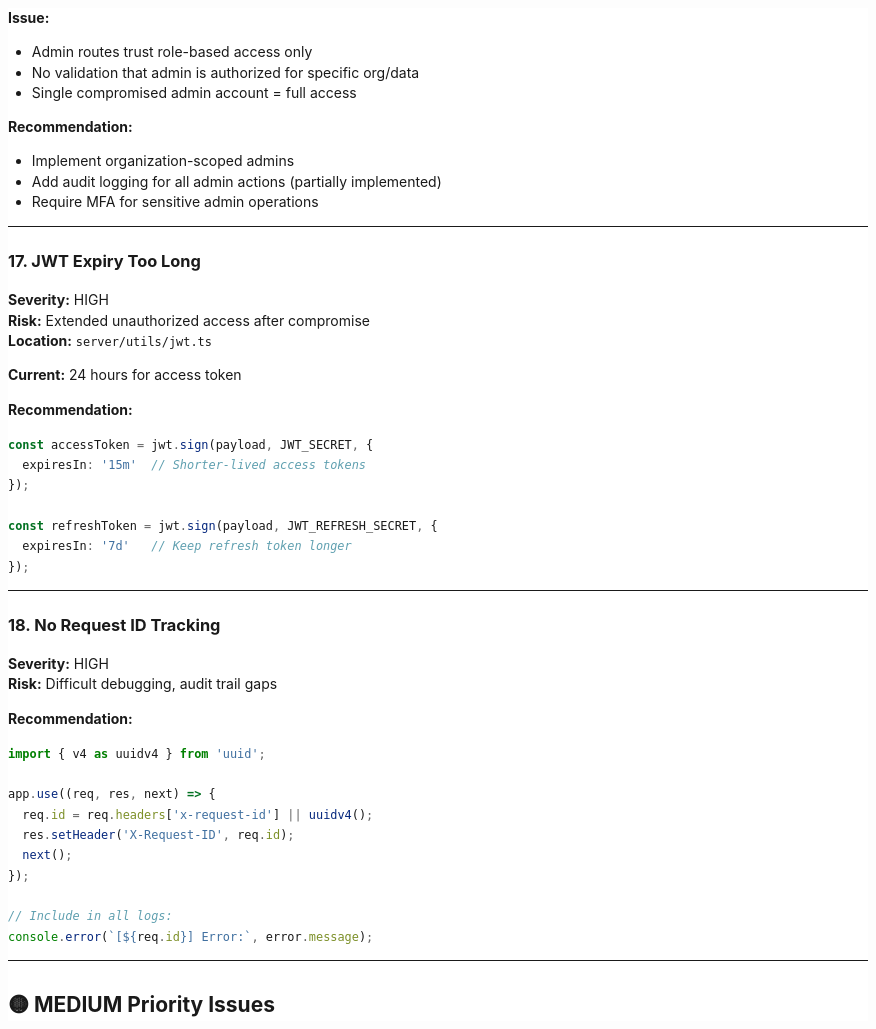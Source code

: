 **Issue:**
- Admin routes trust role-based access only
- No validation that admin is authorized for specific org/data
- Single compromised admin account = full access

**Recommendation:**
- Implement organization-scoped admins
- Add audit logging for all admin actions (partially implemented)
- Require MFA for sensitive admin operations

---

### 17. **JWT Expiry Too Long**
**Severity:** HIGH  
**Risk:** Extended unauthorized access after compromise  
**Location:** `server/utils/jwt.ts`

**Current:** 24 hours for access token

**Recommendation:**
```typescript
const accessToken = jwt.sign(payload, JWT_SECRET, { 
  expiresIn: '15m'  // Shorter-lived access tokens
});

const refreshToken = jwt.sign(payload, JWT_REFRESH_SECRET, { 
  expiresIn: '7d'   // Keep refresh token longer
});
```

---

### 18. **No Request ID Tracking**
**Severity:** HIGH  
**Risk:** Difficult debugging, audit trail gaps  

**Recommendation:**
```typescript
import { v4 as uuidv4 } from 'uuid';

app.use((req, res, next) => {
  req.id = req.headers['x-request-id'] || uuidv4();
  res.setHeader('X-Request-ID', req.id);
  next();
});

// Include in all logs:
console.error(`[${req.id}] Error:`, error.message);
```

---

## 🟡 MEDIUM Priority Issues
